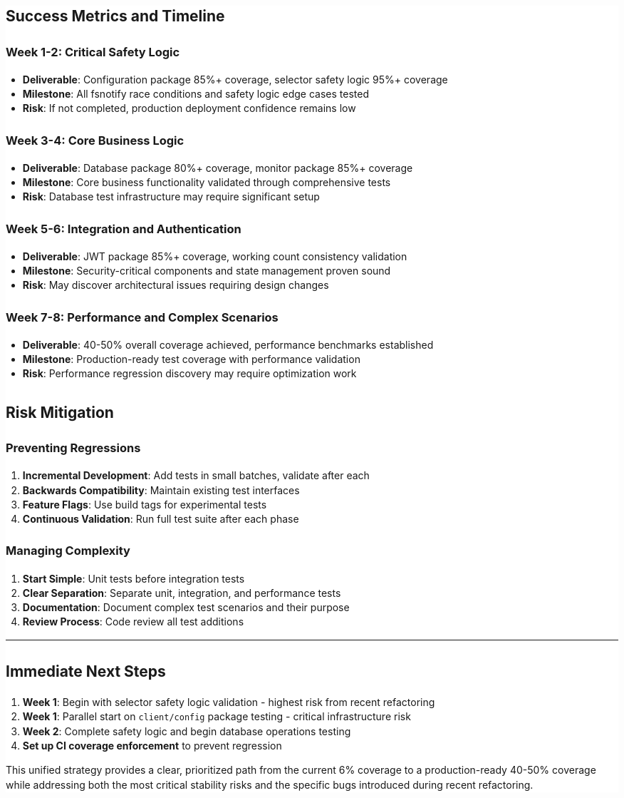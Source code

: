 ## Success Metrics and Timeline

### Week 1-2: Critical Safety Logic
- **Deliverable**: Configuration package 85%+ coverage, selector safety logic 95%+ coverage
- **Milestone**: All fsnotify race conditions and safety logic edge cases tested
- **Risk**: If not completed, production deployment confidence remains low

### Week 3-4: Core Business Logic
- **Deliverable**: Database package 80%+ coverage, monitor package 85%+ coverage
- **Milestone**: Core business functionality validated through comprehensive tests
- **Risk**: Database test infrastructure may require significant setup

### Week 5-6: Integration and Authentication
- **Deliverable**: JWT package 85%+ coverage, working count consistency validation
- **Milestone**: Security-critical components and state management proven sound
- **Risk**: May discover architectural issues requiring design changes

### Week 7-8: Performance and Complex Scenarios
- **Deliverable**: 40-50% overall coverage achieved, performance benchmarks established
- **Milestone**: Production-ready test coverage with performance validation
- **Risk**: Performance regression discovery may require optimization work

## Risk Mitigation

### Preventing Regressions
1. **Incremental Development**: Add tests in small batches, validate after each
2. **Backwards Compatibility**: Maintain existing test interfaces
3. **Feature Flags**: Use build tags for experimental tests
4. **Continuous Validation**: Run full test suite after each phase

### Managing Complexity
1. **Start Simple**: Unit tests before integration tests
2. **Clear Separation**: Separate unit, integration, and performance tests
3. **Documentation**: Document complex test scenarios and their purpose
4. **Review Process**: Code review all test additions

---

## Immediate Next Steps

1. **Week 1**: Begin with selector safety logic validation - highest risk from recent refactoring
2. **Week 1**: Parallel start on `client/config` package testing - critical infrastructure risk
3. **Week 2**: Complete safety logic and begin database operations testing
4. **Set up CI coverage enforcement** to prevent regression

This unified strategy provides a clear, prioritized path from the current 6% coverage to a production-ready 40-50% coverage while addressing both the most critical stability risks and the specific bugs introduced during recent refactoring.
